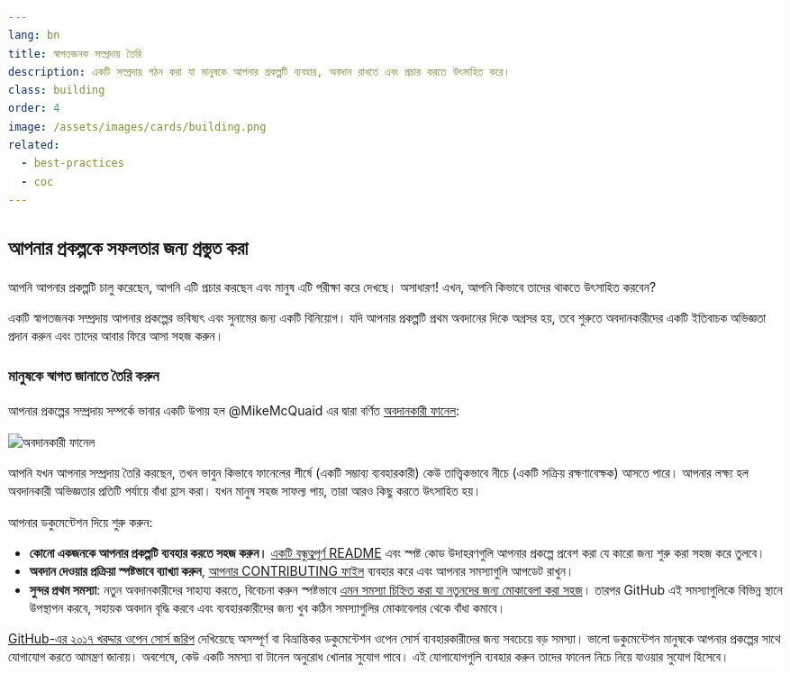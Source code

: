 ```yaml
---
lang: bn
title: স্বাগতজনক সম্প্রদায় তৈরি
description: একটি সম্প্রদায় গঠন করা যা মানুষকে আপনার প্রকল্পটি ব্যবহার, অবদান রাখতে এবং প্রচার করতে উৎসাহিত করে।
class: building
order: 4
image: /assets/images/cards/building.png
related:
  - best-practices
  - coc
---
```


## আপনার প্রকল্পকে সফলতার জন্য প্রস্তুত করা

আপনি আপনার প্রকল্পটি চালু করেছেন, আপনি এটি প্রচার করছেন এবং মানুষ এটি পরীক্ষা করে দেখছে। অসাধারণ! এখন, আপনি কিভাবে তাদের থাকতে উৎসাহিত করবেন?

একটি স্বাগতজনক সম্প্রদায় আপনার প্রকল্পের ভবিষ্যৎ এবং সুনামের জন্য একটি বিনিয়োগ। যদি আপনার প্রকল্পটি প্রথম অবদানের দিকে অগ্রসর হয়, তবে শুরুতে অবদানকারীদের একটি ইতিবাচক অভিজ্ঞতা প্রদান করুন এবং তাদের আবার ফিরে আসা সহজ করুন।

### মানুষকে স্বাগত জানাতে তৈরি করুন

আপনার প্রকল্পের সম্প্রদায় সম্পর্কে ভাবার একটি উপায় হল @MikeMcQuaid এর দ্বারা বর্ণিত [অবদানকারী ফানেল](https://mikemcquaid.com/2018/08/14/the-open-source-contributor-funnel-why-people-dont-contribute-to-your-open-source-project/):

![অবদানকারী ফানেল](/assets/images/building-community/contributor_funnel_mikemcquaid.png)

আপনি যখন আপনার সম্প্রদায় তৈরি করছেন, তখন ভাবুন কিভাবে ফানেলের শীর্ষে (একটি সম্ভাব্য ব্যবহারকারী) কেউ তাত্ত্বিকভাবে নীচে (একটি সক্রিয় রক্ষণাবেক্ষক) আসতে পারে। আপনার লক্ষ্য হল অবদানকারী অভিজ্ঞতার প্রতিটি পর্যায়ে বাঁধা হ্রাস করা। যখন মানুষ সহজ সাফল্য পায়, তারা আরও কিছু করতে উৎসাহিত হয়।

আপনার ডকুমেন্টেশন দিয়ে শুরু করুন:

* **কোনো একজনকে আপনার প্রকল্পটি ব্যবহার করতে সহজ করুন।** [একটি বন্ধুত্বপূর্ণ README](../starting-a-project/#writing-a-readme) এবং স্পষ্ট কোড উদাহরণগুলি আপনার প্রকল্পে প্রবেশ করা যে কারো জন্য শুরু করা সহজ করে তুলবে।
* **অবদান দেওয়ার প্রক্রিয়া স্পষ্টভাবে ব্যাখ্যা করুন**, [আপনার CONTRIBUTING ফাইল](../starting-a-project/#writing-your-contributing-guidelines) ব্যবহার করে এবং আপনার সমস্যাগুলি আপডেট রাখুন।
* **সুন্দর প্রথম সমস্যা**: নতুন অবদানকারীদের সাহায্য করতে, বিবেচনা করুন স্পষ্টভাবে [এমন সমস্যা চিহ্নিত করা যা নতুনদের জন্য মোকাবেলা করা সহজ](https://help.github.com/en/articles/helping-new-contributors-find-your-project-with-labels)। তারপর GitHub এই সমস্যাগুলিকে বিভিন্ন স্থানে উপস্থাপন করবে, সহায়ক অবদান বৃদ্ধি করবে এবং ব্যবহারকারীদের জন্য খুব কঠিন সমস্যাগুলির মোকাবেলার থেকে বাঁধা কমাবে।

[GitHub-এর ২০১৭ খরদ্দার ওপেন সোর্স জরিপ](http://opensourcesurvey.org/2017/) দেখিয়েছে অসম্পূর্ণ বা বিভ্রান্তিকর ডকুমেন্টেশন ওপেন সোর্স ব্যবহারকারীদের জন্য সবচেয়ে বড় সমস্যা। ভালো ডকুমেন্টেশন মানুষকে আপনার প্রকল্পের সাথে যোগাযোগ করতে আমন্ত্রণ জানায়। অবশেষে, কেউ একটি সমস্যা বা টানেল অনুরোধ খোলার সুযোগ পাবে। এই যোগাযোগগুলি ব্যবহার করুন তাদের ফানেল নিচে নিয়ে যাওয়ার সুযোগ হিসেবে।

